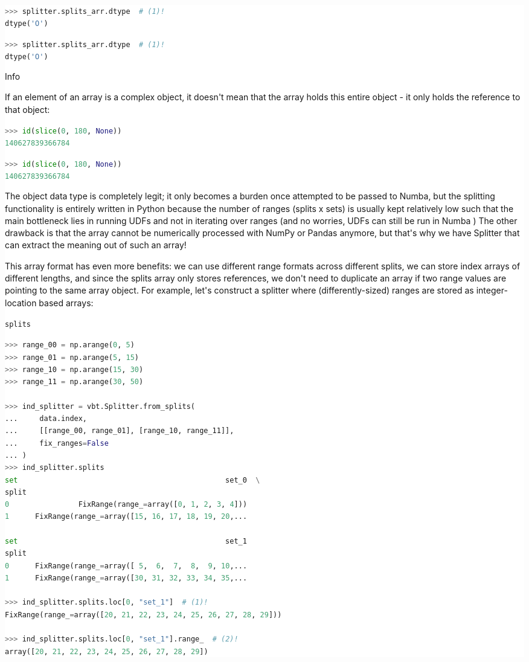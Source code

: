 ```python
>>> splitter.splits_arr.dtype  # (1)!
dtype('O')
```

```python
>>> splitter.splits_arr.dtype  # (1)!
dtype('O')
```

Info

If an element of an array is a complex object, it doesn't mean that the array holds this entire object - it only holds the reference to that object:

```python
>>> id(slice(0, 180, None))
140627839366784
```

```python
>>> id(slice(0, 180, None))
140627839366784
```

The object data type is completely legit; it only becomes a burden once attempted to be passed to Numba, but the splitting functionality is entirely written in Python because the number of ranges (splits x sets) is usually kept relatively low such that the main bottleneck lies in running UDFs and not in iterating over ranges (and no worries, UDFs can still be run in Numba ) The other drawback is that the array cannot be numerically processed with NumPy or Pandas anymore, but that's why we have Splitter that can extract the meaning out of such an array!

This array format has even more benefits: we can use different range formats across different splits, we can store index arrays of different lengths, and since the splits array only stores references, we don't need to duplicate an array if two range values are pointing to the same array object. For example, let's construct a splitter where (differently-sized) ranges are stored as integer-location based arrays:

```python
splits
```

```python
>>> range_00 = np.arange(0, 5)
>>> range_01 = np.arange(5, 15)
>>> range_10 = np.arange(15, 30)
>>> range_11 = np.arange(30, 50)

>>> ind_splitter = vbt.Splitter.from_splits(
...     data.index,
...     [[range_00, range_01], [range_10, range_11]],
...     fix_ranges=False
... )
>>> ind_splitter.splits
set                                                set_0  \
split                                                      
0                FixRange(range_=array([0, 1, 2, 3, 4]))   
1      FixRange(range_=array([15, 16, 17, 18, 19, 20,...   

set                                                set_1  
split                                                     
0      FixRange(range_=array([ 5,  6,  7,  8,  9, 10,...  
1      FixRange(range_=array([30, 31, 32, 33, 34, 35,... 

>>> ind_splitter.splits.loc[0, "set_1"]  # (1)!
FixRange(range_=array([20, 21, 22, 23, 24, 25, 26, 27, 28, 29]))

>>> ind_splitter.splits.loc[0, "set_1"].range_  # (2)!
array([20, 21, 22, 23, 24, 25, 26, 27, 28, 29])
```